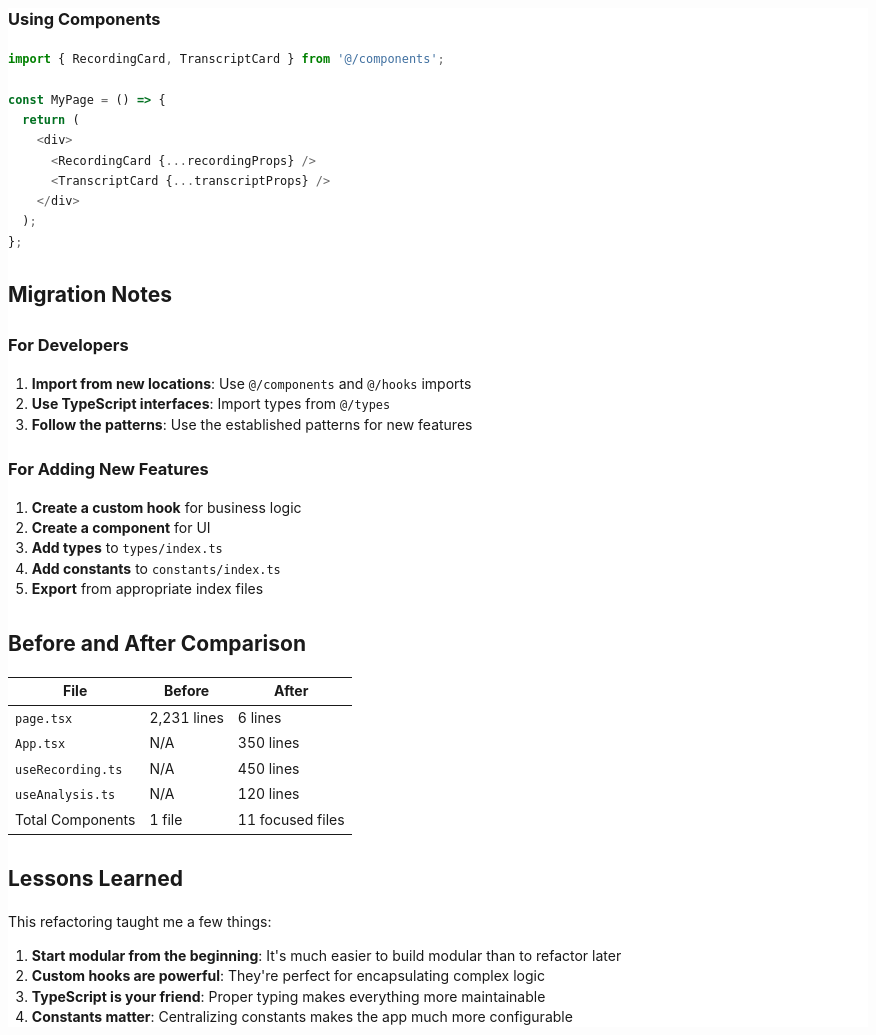 ### Using Components
```typescript
import { RecordingCard, TranscriptCard } from '@/components';

const MyPage = () => {
  return (
    <div>
      <RecordingCard {...recordingProps} />
      <TranscriptCard {...transcriptProps} />
    </div>
  );
};
```

## Migration Notes

### For Developers
1. **Import from new locations**: Use `@/components` and `@/hooks` imports
2. **Use TypeScript interfaces**: Import types from `@/types`
3. **Follow the patterns**: Use the established patterns for new features

### For Adding New Features
1. **Create a custom hook** for business logic
2. **Create a component** for UI
3. **Add types** to `types/index.ts`
4. **Add constants** to `constants/index.ts`
5. **Export** from appropriate index files

## Before and After Comparison

| File | Before | After |
|------|--------|-------|
| `page.tsx` | 2,231 lines | 6 lines |
| `App.tsx` | N/A | 350 lines |
| `useRecording.ts` | N/A | 450 lines |
| `useAnalysis.ts` | N/A | 120 lines |
| Total Components | 1 file | 11 focused files |

## Lessons Learned

This refactoring taught me a few things:

1. **Start modular from the beginning**: It's much easier to build modular than to refactor later
2. **Custom hooks are powerful**: They're perfect for encapsulating complex logic
3. **TypeScript is your friend**: Proper typing makes everything more maintainable
4. **Constants matter**: Centralizing constants makes the app much more configurable
